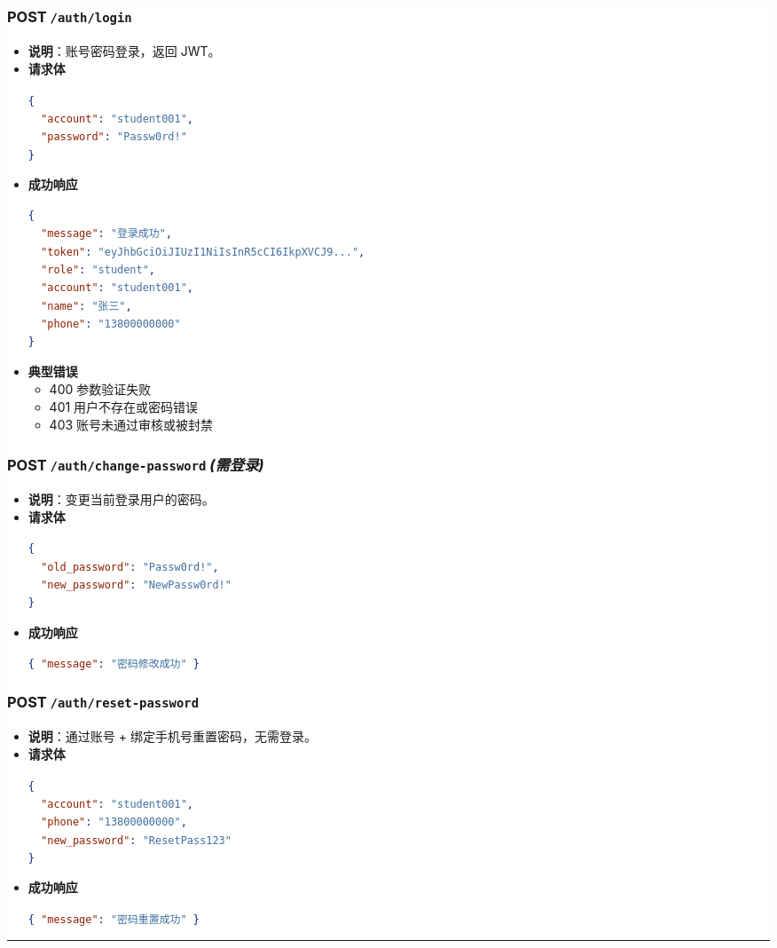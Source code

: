 ### POST `/auth/login`
- **说明**：账号密码登录，返回 JWT。
- **请求体**
  ```json
  {
    "account": "student001",
    "password": "Passw0rd!"
  }
  ```
- **成功响应**
  ```json
  {
    "message": "登录成功",
    "token": "eyJhbGciOiJIUzI1NiIsInR5cCI6IkpXVCJ9...",
    "role": "student",
    "account": "student001",
    "name": "张三",
    "phone": "13800000000"
  }
  ```
- **典型错误**
  - 400 参数验证失败
  - 401 用户不存在或密码错误
  - 403 账号未通过审核或被封禁

### POST `/auth/change-password` _(需登录)_
- **说明**：变更当前登录用户的密码。
- **请求体**
  ```json
  {
    "old_password": "Passw0rd!",
    "new_password": "NewPassw0rd!"
  }
  ```
- **成功响应**
  ```json
  { "message": "密码修改成功" }
  ```

### POST `/auth/reset-password`
- **说明**：通过账号 + 绑定手机号重置密码，无需登录。
- **请求体**
  ```json
  {
    "account": "student001",
    "phone": "13800000000",
    "new_password": "ResetPass123"
  }
  ```
- **成功响应**
  ```json
  { "message": "密码重置成功" }
  ```

---